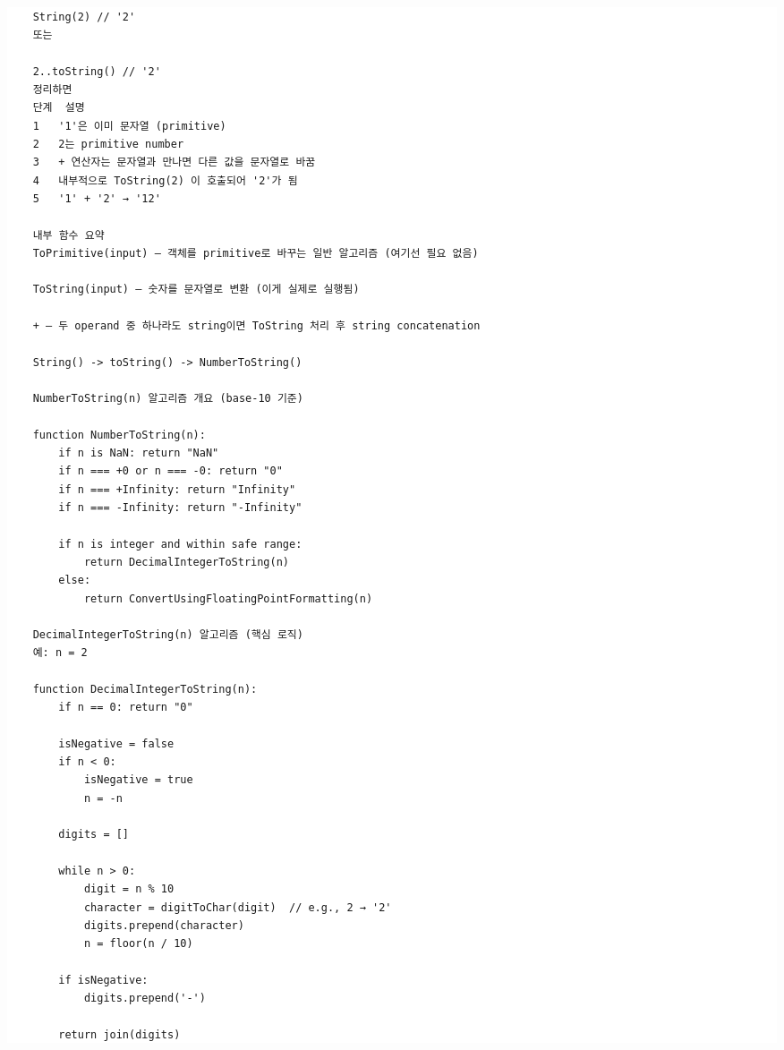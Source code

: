         String(2) // '2'
        또는

        2..toString() // '2'
        정리하면
        단계	설명
        1	'1'은 이미 문자열 (primitive)
        2	2는 primitive number
        3	+ 연산자는 문자열과 만나면 다른 값을 문자열로 바꿈
        4	내부적으로 ToString(2) 이 호출되어 '2'가 됨
        5	'1' + '2' → '12'

        내부 함수 요약
        ToPrimitive(input) – 객체를 primitive로 바꾸는 일반 알고리즘 (여기선 필요 없음)

        ToString(input) – 숫자를 문자열로 변환 (이게 실제로 실행됨)

        + – 두 operand 중 하나라도 string이면 ToString 처리 후 string concatenation

        String() -> toString() -> NumberToString()

        NumberToString(n) 알고리즘 개요 (base-10 기준)

        function NumberToString(n):
            if n is NaN: return "NaN"
            if n === +0 or n === -0: return "0"
            if n === +Infinity: return "Infinity"
            if n === -Infinity: return "-Infinity"

            if n is integer and within safe range:
                return DecimalIntegerToString(n)
            else:
                return ConvertUsingFloatingPointFormatting(n)

        DecimalIntegerToString(n) 알고리즘 (핵심 로직)
        예: n = 2

        function DecimalIntegerToString(n):
            if n == 0: return "0"

            isNegative = false
            if n < 0:
                isNegative = true
                n = -n

            digits = []

            while n > 0:
                digit = n % 10
                character = digitToChar(digit)  // e.g., 2 → '2'
                digits.prepend(character)
                n = floor(n / 10)

            if isNegative:
                digits.prepend('-')

            return join(digits)

